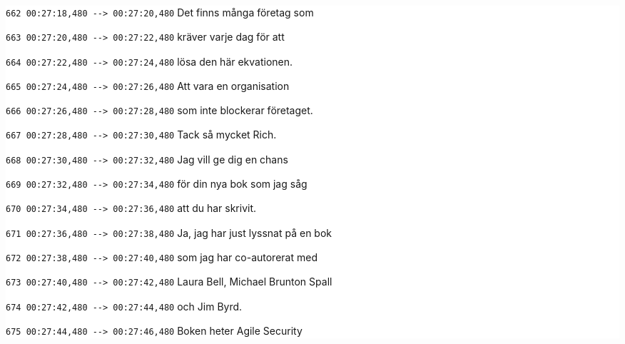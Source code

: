
`662 00:27:18,480 --> 00:27:20,480`
Det finns många företag som



`663 00:27:20,480 --> 00:27:22,480`
kräver varje dag för att



`664 00:27:22,480 --> 00:27:24,480`
lösa den här ekvationen.



`665 00:27:24,480 --> 00:27:26,480`
Att vara en organisation



`666 00:27:26,480 --> 00:27:28,480`
som inte blockerar företaget.



`667 00:27:28,480 --> 00:27:30,480`
Tack så mycket Rich.



`668 00:27:30,480 --> 00:27:32,480`
Jag vill ge dig en chans



`669 00:27:32,480 --> 00:27:34,480`
för din nya bok som jag såg



`670 00:27:34,480 --> 00:27:36,480`
att du har skrivit.



`671 00:27:36,480 --> 00:27:38,480`
Ja, jag har just lyssnat på en bok



`672 00:27:38,480 --> 00:27:40,480`
som jag har co-autorerat med



`673 00:27:40,480 --> 00:27:42,480`
Laura Bell, Michael Brunton Spall



`674 00:27:42,480 --> 00:27:44,480`
och Jim Byrd.



`675 00:27:44,480 --> 00:27:46,480`
Boken heter Agile Security

